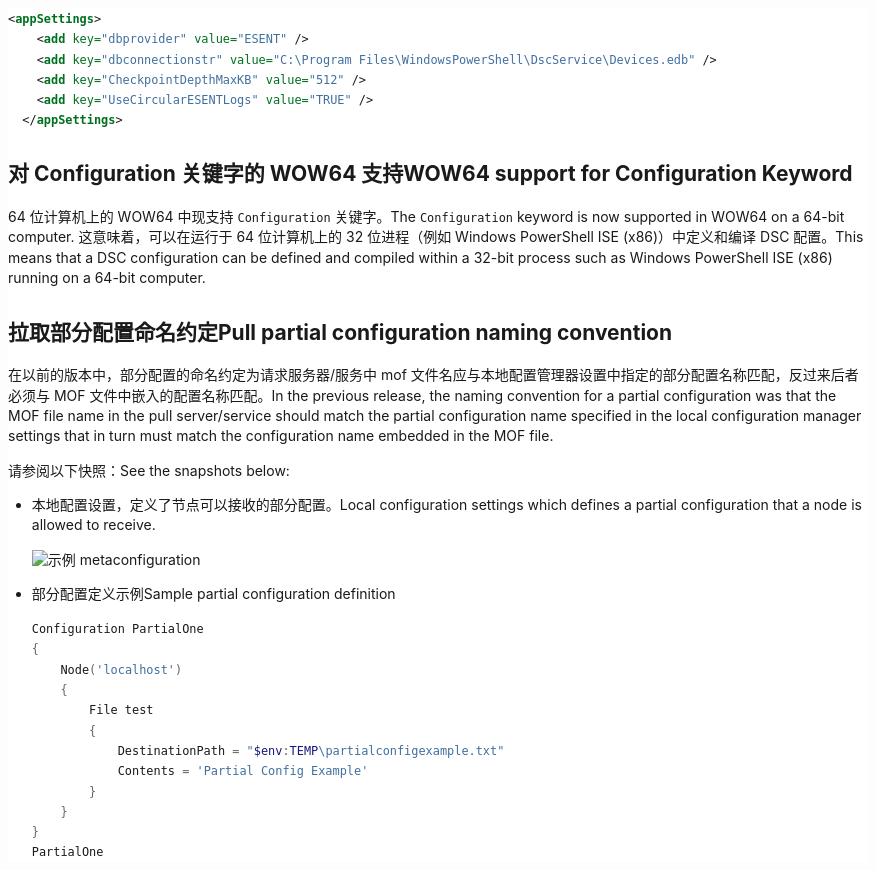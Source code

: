 ```xml
<appSettings>
    <add key="dbprovider" value="ESENT" />
    <add key="dbconnectionstr" value="C:\Program Files\WindowsPowerShell\DscService\Devices.edb" />
    <add key="CheckpointDepthMaxKB" value="512" />
    <add key="UseCircularESENTLogs" value="TRUE" />
  </appSettings>
```

## <a name="wow64-support-for-configuration-keyword"></a><span data-ttu-id="63d83-129">对 Configuration 关键字的 WOW64 支持</span><span class="sxs-lookup"><span data-stu-id="63d83-129">WOW64 support for Configuration Keyword</span></span>

<span data-ttu-id="63d83-130">64 位计算机上的 WOW64 中现支持 `Configuration` 关键字。</span><span class="sxs-lookup"><span data-stu-id="63d83-130">The `Configuration` keyword is now supported in WOW64 on a 64-bit computer.</span></span> <span data-ttu-id="63d83-131">这意味着，可以在运行于 64 位计算机上的 32 位进程（例如 Windows PowerShell ISE (x86)）中定义和编译 DSC 配置。</span><span class="sxs-lookup"><span data-stu-id="63d83-131">This means that a DSC configuration can be defined and compiled within a 32-bit process such as Windows PowerShell ISE (x86) running on a 64-bit computer.</span></span>

## <a name="pull-partial-configuration-naming-convention"></a><span data-ttu-id="63d83-132">拉取部分配置命名约定</span><span class="sxs-lookup"><span data-stu-id="63d83-132">Pull partial configuration naming convention</span></span>

<span data-ttu-id="63d83-133">在以前的版本中，部分配置的命名约定为请求服务器/服务中 mof 文件名应与本地配置管理器设置中指定的部分配置名称匹配，反过来后者必须与 MOF 文件中嵌入的配置名称匹配。</span><span class="sxs-lookup"><span data-stu-id="63d83-133">In the previous release, the naming convention for a partial configuration was that the MOF file name in the pull server/service should match the partial configuration name specified in the local configuration manager settings that in turn must match the configuration name embedded in the MOF file.</span></span>

<span data-ttu-id="63d83-134">请参阅以下快照：</span><span class="sxs-lookup"><span data-stu-id="63d83-134">See the snapshots below:</span></span>

- <span data-ttu-id="63d83-135">本地配置设置，定义了节点可以接收的部分配置。</span><span class="sxs-lookup"><span data-stu-id="63d83-135">Local configuration settings which defines a partial configuration that a node is allowed to receive.</span></span>

  ![示例 metaconfiguration](media/DSC-improvements/MetaConfigPartialOne.png)

- <span data-ttu-id="63d83-137">部分配置定义示例</span><span class="sxs-lookup"><span data-stu-id="63d83-137">Sample partial configuration definition</span></span>

  ```powershell
  Configuration PartialOne
  {
      Node('localhost')
      {
          File test
          {
              DestinationPath = "$env:TEMP\partialconfigexample.txt"
              Contents = 'Partial Config Example'
          }
      }
  }
  PartialOne
  ```
